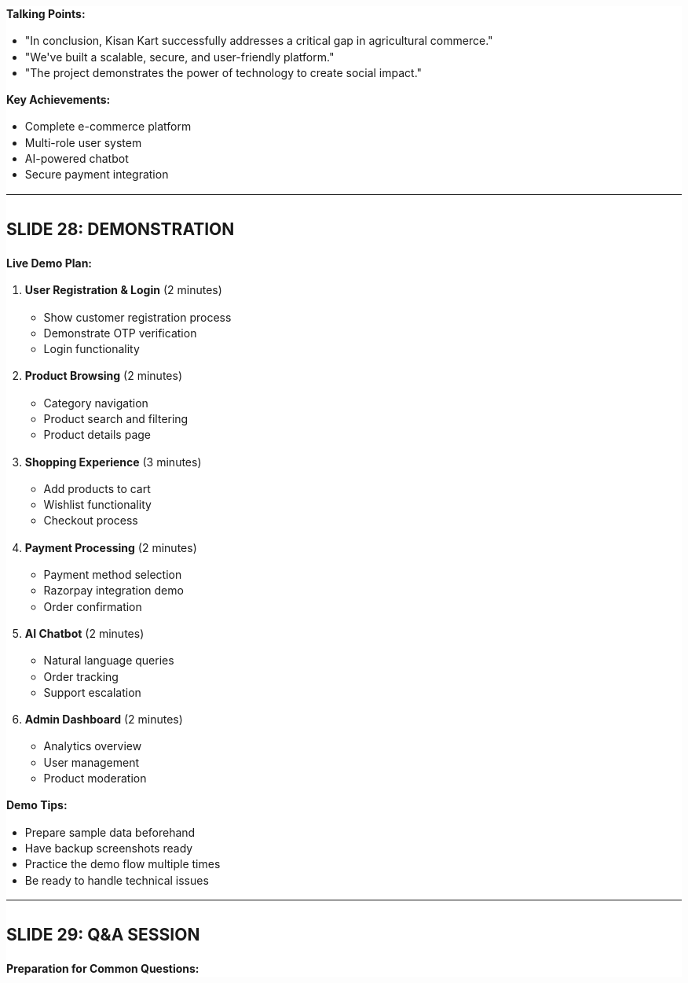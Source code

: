 **Talking Points:**
- "In conclusion, Kisan Kart successfully addresses a critical gap in agricultural commerce."
- "We've built a scalable, secure, and user-friendly platform."
- "The project demonstrates the power of technology to create social impact."

**Key Achievements:**
- Complete e-commerce platform
- Multi-role user system
- AI-powered chatbot
- Secure payment integration

---

## SLIDE 28: DEMONSTRATION
**Live Demo Plan:**
1. **User Registration & Login** (2 minutes)
   - Show customer registration process
   - Demonstrate OTP verification
   - Login functionality

2. **Product Browsing** (2 minutes)
   - Category navigation
   - Product search and filtering
   - Product details page

3. **Shopping Experience** (3 minutes)
   - Add products to cart
   - Wishlist functionality
   - Checkout process

4. **Payment Processing** (2 minutes)
   - Payment method selection
   - Razorpay integration demo
   - Order confirmation

5. **AI Chatbot** (2 minutes)
   - Natural language queries
   - Order tracking
   - Support escalation

6. **Admin Dashboard** (2 minutes)
   - Analytics overview
   - User management
   - Product moderation

**Demo Tips:**
- Prepare sample data beforehand
- Have backup screenshots ready
- Practice the demo flow multiple times
- Be ready to handle technical issues

---

## SLIDE 29: Q&A SESSION
**Preparation for Common Questions:**
